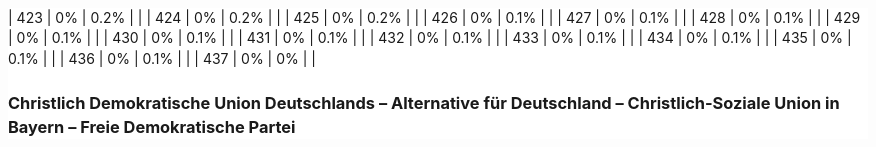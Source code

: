 | 423 | 0% | 0.2% |  |
| 424 | 0% | 0.2% |  |
| 425 | 0% | 0.2% |  |
| 426 | 0% | 0.1% |  |
| 427 | 0% | 0.1% |  |
| 428 | 0% | 0.1% |  |
| 429 | 0% | 0.1% |  |
| 430 | 0% | 0.1% |  |
| 431 | 0% | 0.1% |  |
| 432 | 0% | 0.1% |  |
| 433 | 0% | 0.1% |  |
| 434 | 0% | 0.1% |  |
| 435 | 0% | 0.1% |  |
| 436 | 0% | 0.1% |  |
| 437 | 0% | 0% |  |

### Christlich Demokratische Union Deutschlands – Alternative für Deutschland – Christlich-Soziale Union in Bayern – Freie Demokratische Partei
